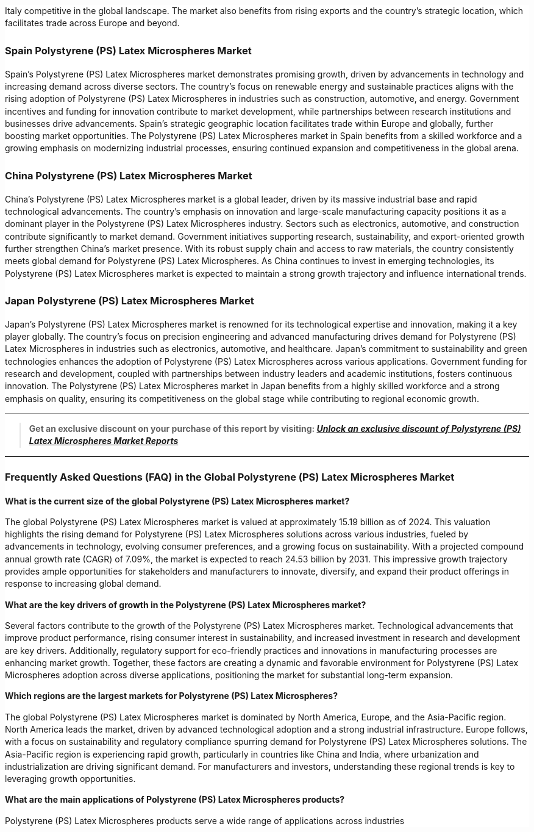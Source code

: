 Italy competitive in the global landscape. The market also benefits from rising exports and the country&rsquo;s strategic location, which facilitates trade across Europe and beyond.</p><h3>Spain Polystyrene (PS) Latex Microspheres Market</h3><p>Spain&rsquo;s Polystyrene (PS) Latex Microspheres market demonstrates promising growth, driven by advancements in technology and increasing demand across diverse sectors. The country&rsquo;s focus on renewable energy and sustainable practices aligns with the rising adoption of Polystyrene (PS) Latex Microspheres in industries such as construction, automotive, and energy. Government incentives and funding for innovation contribute to market development, while partnerships between research institutions and businesses drive advancements. Spain&rsquo;s strategic geographic location facilitates trade within Europe and globally, further boosting market opportunities. The Polystyrene (PS) Latex Microspheres market in Spain benefits from a skilled workforce and a growing emphasis on modernizing industrial processes, ensuring continued expansion and competitiveness in the global arena.</p><h3>China Polystyrene (PS) Latex Microspheres Market</h3><p>China&rsquo;s Polystyrene (PS) Latex Microspheres market is a global leader, driven by its massive industrial base and rapid technological advancements. The country&rsquo;s emphasis on innovation and large-scale manufacturing capacity positions it as a dominant player in the Polystyrene (PS) Latex Microspheres industry. Sectors such as electronics, automotive, and construction contribute significantly to market demand. Government initiatives supporting research, sustainability, and export-oriented growth further strengthen China&rsquo;s market presence. With its robust supply chain and access to raw materials, the country consistently meets global demand for Polystyrene (PS) Latex Microspheres. As China continues to invest in emerging technologies, its Polystyrene (PS) Latex Microspheres market is expected to maintain a strong growth trajectory and influence international trends.</p><h3>Japan Polystyrene (PS) Latex Microspheres Market</h3><p>Japan&rsquo;s Polystyrene (PS) Latex Microspheres market is renowned for its technological expertise and innovation, making it a key player globally. The country&rsquo;s focus on precision engineering and advanced manufacturing drives demand for Polystyrene (PS) Latex Microspheres in industries such as electronics, automotive, and healthcare. Japan&rsquo;s commitment to sustainability and green technologies enhances the adoption of Polystyrene (PS) Latex Microspheres across various applications. Government funding for research and development, coupled with partnerships between industry leaders and academic institutions, fosters continuous innovation. The Polystyrene (PS) Latex Microspheres market in Japan benefits from a highly skilled workforce and a strong emphasis on quality, ensuring its competitiveness on the global stage while contributing to regional economic growth.</p><hr /><blockquote><p><strong>Get an exclusive discount on your purchase of this report by visiting: <em><a href="://marketresearchpulse.com/ask-for-discount/17749?utm_source=Github&amp;utm_medium=019">Unlock an exclusive discount of Polystyrene (PS) Latex Microspheres Market Reports</a></em>&nbsp;</strong></p></blockquote><hr /><h3>Frequently Asked Questions (FAQ) in the Global Polystyrene (PS) Latex Microspheres Market</h3><p><strong>What is the current size of the global Polystyrene (PS) Latex Microspheres market?</strong></p><p>The global Polystyrene (PS) Latex Microspheres market is valued at approximately 15.19 billion as of 2024. This valuation highlights the rising demand for Polystyrene (PS) Latex Microspheres solutions across various industries, fueled by advancements in technology, evolving consumer preferences, and a growing focus on sustainability. With a projected compound annual growth rate (CAGR) of 7.09%, the market is expected to reach 24.53 billion by 2031. This impressive growth trajectory provides ample opportunities for stakeholders and manufacturers to innovate, diversify, and expand their product offerings in response to increasing global demand.</p><p><strong>What are the key drivers of growth in the Polystyrene (PS) Latex Microspheres market?</strong></p><p>Several factors contribute to the growth of the Polystyrene (PS) Latex Microspheres market. Technological advancements that improve product performance, rising consumer interest in sustainability, and increased investment in research and development are key drivers. Additionally, regulatory support for eco-friendly practices and innovations in manufacturing processes are enhancing market growth. Together, these factors are creating a dynamic and favorable environment for Polystyrene (PS) Latex Microspheres adoption across diverse applications, positioning the market for substantial long-term expansion.</p><p><strong>Which regions are the largest markets for Polystyrene (PS) Latex Microspheres?</strong></p><p>The global Polystyrene (PS) Latex Microspheres market is dominated by North America, Europe, and the Asia-Pacific region. North America leads the market, driven by advanced technological adoption and a strong industrial infrastructure. Europe follows, with a focus on sustainability and regulatory compliance spurring demand for Polystyrene (PS) Latex Microspheres solutions. The Asia-Pacific region is experiencing rapid growth, particularly in countries like China and India, where urbanization and industrialization are driving significant demand. For manufacturers and investors, understanding these regional trends is key to leveraging growth opportunities.</p><p><strong>What are the main applications of Polystyrene (PS) Latex Microspheres products?</strong></p><p>Polystyrene (PS) Latex Microspheres products serve a wide range of applications across industries